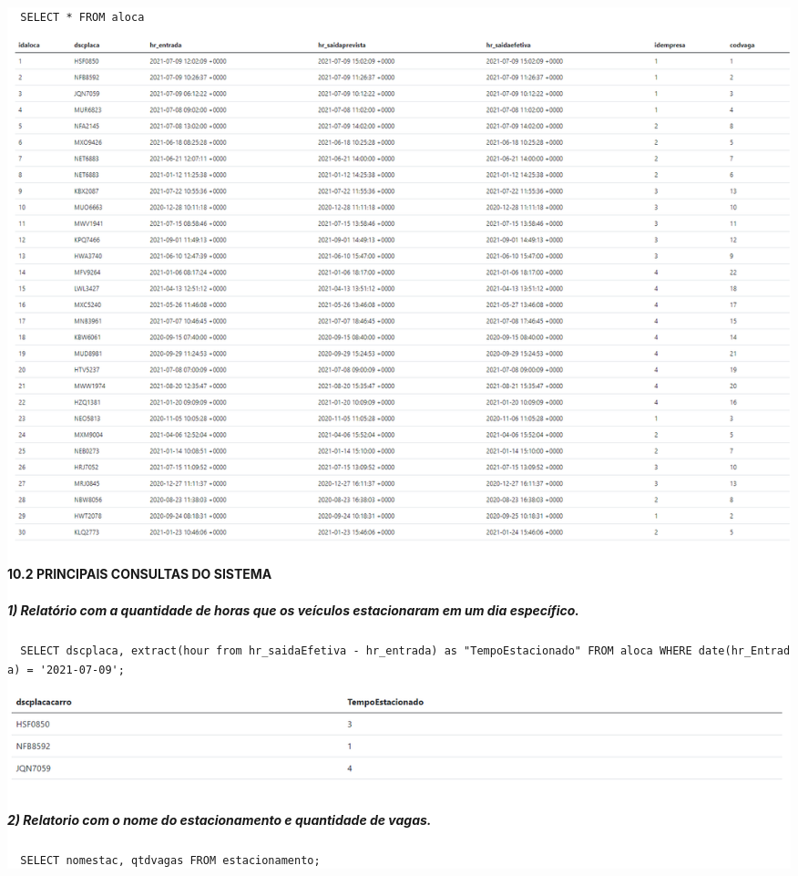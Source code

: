       SELECT * FROM aloca
<p><img src="/arquivos/imagens/selects/aloca.png" alt="Select vagasHistórico"></p>      

  #### 10.2 PRINCIPAIS CONSULTAS DO SISTEMA
  ##### 1) Relatório com a quantidade de horas que os veículos estacionaram em um dia específico.<br>
      SELECT dscplaca, extract(hour from hr_saidaEfetiva - hr_entrada) as "TempoEstacionado" FROM aloca WHERE date(hr_Entrada) = '2021-07-09';
      
<p><img src="/arquivos/imagens/consultas/1.PNG" alt="Relatório 1"></p>
      
 ##### 2) Relatorio com o nome do estacionamento e quantidade de vagas.<br>
 

      SELECT nomestac, qtdvagas FROM estacionamento;



      